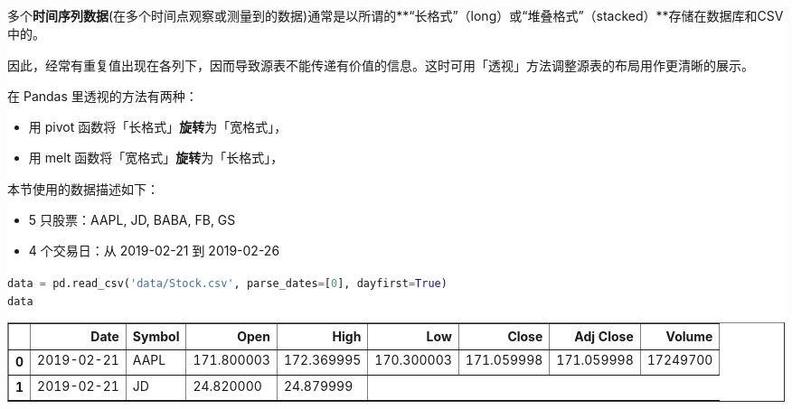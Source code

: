 多个**时间序列数据**(在多个时间点观察或测量到的数据)通常是以所谓的**“长格式”（long）或“堆叠格式”（stacked）**存储在数据库和CSV中的。

因此，经常有重复值出现在各列下，因而导致源表不能传递有价值的信息。这时可用「透视」方法调整源表的布局用作更清晰的展示。

在 Pandas 里透视的方法有两种：

* 用 pivot 函数将「长格式」**旋转**为「宽格式」，

* 用 melt 函数将「宽格式」**旋转**为「长格式」，

本节使用的数据描述如下：

* 5 只股票：AAPL, JD, BABA, FB, GS

* 4 个交易日：从 2019-02-21 到 2019-02-26


```python
data = pd.read_csv('data/Stock.csv', parse_dates=[0], dayfirst=True)
data
```




<div>
<style scoped>
    .dataframe tbody tr th:only-of-type {
        vertical-align: middle;
    }

    .dataframe tbody tr th {
        vertical-align: top;
    }

    .dataframe thead th {
        text-align: right;
    }
</style>
<table border="1" class="dataframe">
  <thead>
    <tr style="text-align: right;">
      <th></th>
      <th>Date</th>
      <th>Symbol</th>
      <th>Open</th>
      <th>High</th>
      <th>Low</th>
      <th>Close</th>
      <th>Adj Close</th>
      <th>Volume</th>
    </tr>
  </thead>
  <tbody>
    <tr>
      <th>0</th>
      <td>2019-02-21</td>
      <td>AAPL</td>
      <td>171.800003</td>
      <td>172.369995</td>
      <td>170.300003</td>
      <td>171.059998</td>
      <td>171.059998</td>
      <td>17249700</td>
    </tr>
    <tr>
      <th>1</th>
      <td>2019-02-21</td>
      <td>JD</td>
      <td>24.820000</td>
      <td>24.879999</td>